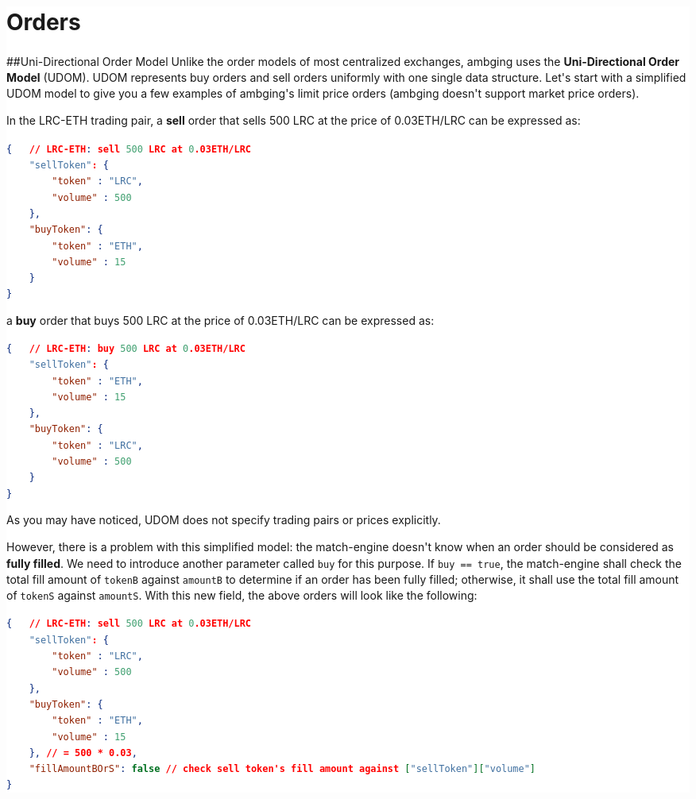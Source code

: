 # Orders


##Uni-Directional Order Model
Unlike the order models of most centralized exchanges, ambging uses the **Uni-Directional Order Model** (UDOM). UDOM represents buy orders and sell orders uniformly with one single data structure. Let's start with a simplified UDOM model to give you a few examples of ambging's limit price orders (ambging doesn't support market price orders).

In the LRC-ETH trading pair, a **sell** order that sells 500 LRC at the price of 0.03ETH/LRC can be expressed as:
```JSON
{   // LRC-ETH: sell 500 LRC at 0.03ETH/LRC
    "sellToken": {
        "token" : "LRC",
        "volume" : 500
    },
    "buyToken": {
        "token" : "ETH",
        "volume" : 15
    }
}
```

a **buy** order that buys 500 LRC at the price of 0.03ETH/LRC can be expressed as:
```JSON
{   // LRC-ETH: buy 500 LRC at 0.03ETH/LRC
    "sellToken": {
        "token" : "ETH",
        "volume" : 15
    },
    "buyToken": {
        "token" : "LRC",
        "volume" : 500
    }
}
```

As you may have noticed, UDOM does not specify trading pairs or prices explicitly.

However, there is a problem with this simplified model: the match-engine doesn't know when an order should be considered as **fully filled**. We need to introduce another parameter called `buy` for this purpose. If `buy == true`, the match-engine shall check the total fill amount of `tokenB` against `amountB` to determine if an order has been fully filled; otherwise, it shall use the total fill amount of `tokenS` against `amountS`. With this new field, the above orders will look like the following: 

```JSON
{   // LRC-ETH: sell 500 LRC at 0.03ETH/LRC
    "sellToken": {
        "token" : "LRC",
        "volume" : 500
    },
    "buyToken": {
        "token" : "ETH",
        "volume" : 15
    }, // = 500 * 0.03, 
    "fillAmountBOrS": false // check sell token's fill amount against ["sellToken"]["volume"]
}
```
